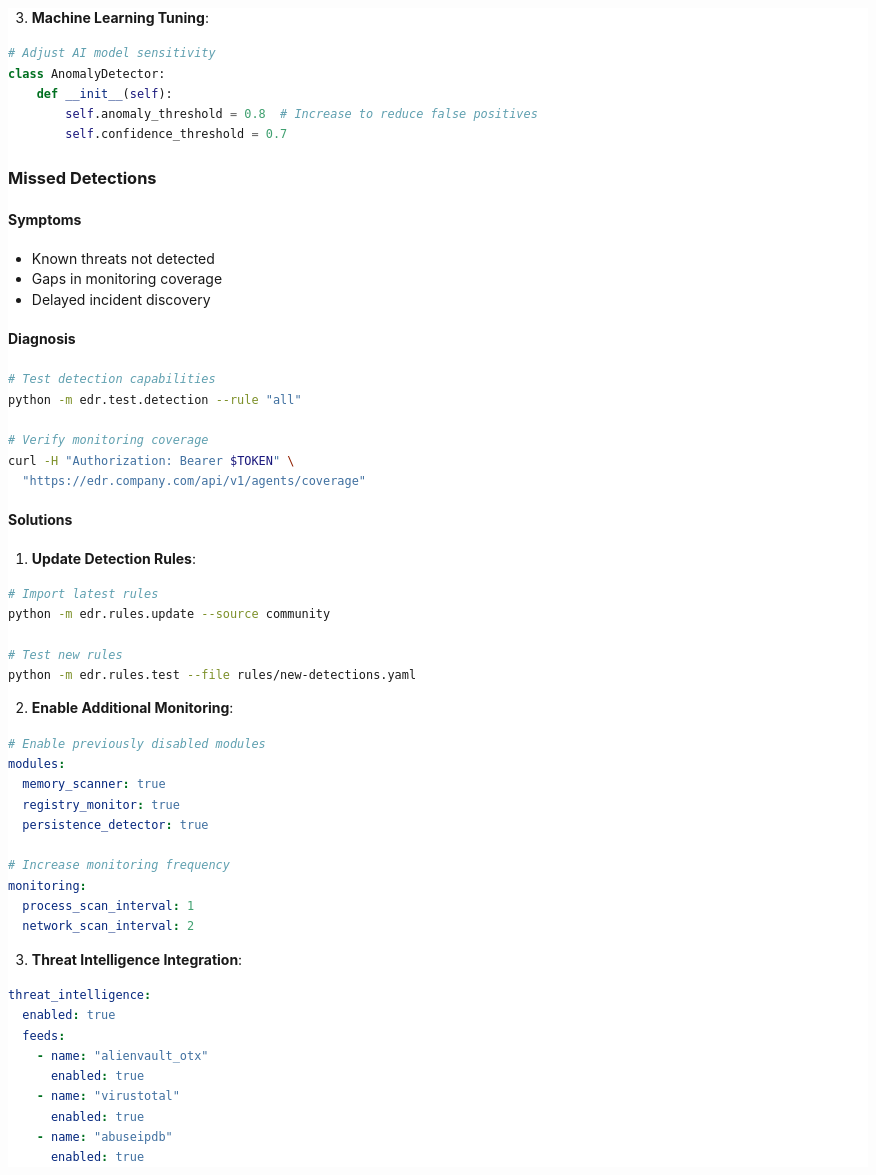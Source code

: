 3. **Machine Learning Tuning**:
```python
# Adjust AI model sensitivity
class AnomalyDetector:
    def __init__(self):
        self.anomaly_threshold = 0.8  # Increase to reduce false positives
        self.confidence_threshold = 0.7
```

### Missed Detections

#### Symptoms
- Known threats not detected
- Gaps in monitoring coverage
- Delayed incident discovery

#### Diagnosis
```bash
# Test detection capabilities
python -m edr.test.detection --rule "all"

# Verify monitoring coverage
curl -H "Authorization: Bearer $TOKEN" \
  "https://edr.company.com/api/v1/agents/coverage"
```

#### Solutions
1. **Update Detection Rules**:
```bash
# Import latest rules
python -m edr.rules.update --source community

# Test new rules
python -m edr.rules.test --file rules/new-detections.yaml
```

2. **Enable Additional Monitoring**:
```yaml
# Enable previously disabled modules
modules:
  memory_scanner: true
  registry_monitor: true
  persistence_detector: true
  
# Increase monitoring frequency
monitoring:
  process_scan_interval: 1
  network_scan_interval: 2
```

3. **Threat Intelligence Integration**:
```yaml
threat_intelligence:
  enabled: true
  feeds:
    - name: "alienvault_otx"
      enabled: true
    - name: "virustotal"
      enabled: true
    - name: "abuseipdb" 
      enabled: true
```
